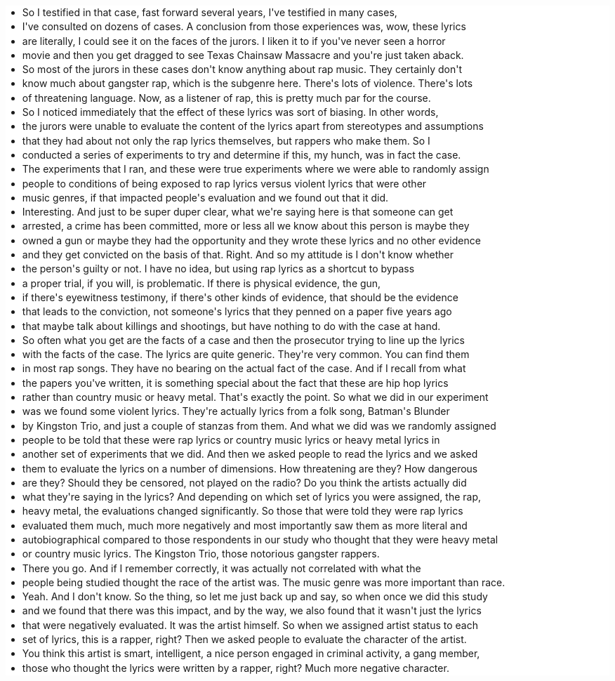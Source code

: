 *  So I testified in that case, fast forward several years, I've testified in many cases,
*  I've consulted on dozens of cases. A conclusion from those experiences was, wow, these lyrics
*  are literally, I could see it on the faces of the jurors. I liken it to if you've never seen a horror
*  movie and then you get dragged to see Texas Chainsaw Massacre and you're just taken aback.
*  So most of the jurors in these cases don't know anything about rap music. They certainly don't
*  know much about gangster rap, which is the subgenre here. There's lots of violence. There's lots
*  of threatening language. Now, as a listener of rap, this is pretty much par for the course.
*  So I noticed immediately that the effect of these lyrics was sort of biasing. In other words,
*  the jurors were unable to evaluate the content of the lyrics apart from stereotypes and assumptions
*  that they had about not only the rap lyrics themselves, but rappers who make them. So I
*  conducted a series of experiments to try and determine if this, my hunch, was in fact the case.
*  The experiments that I ran, and these were true experiments where we were able to randomly assign
*  people to conditions of being exposed to rap lyrics versus violent lyrics that were other
*  music genres, if that impacted people's evaluation and we found out that it did.
*  Interesting. And just to be super duper clear, what we're saying here is that someone can get
*  arrested, a crime has been committed, more or less all we know about this person is maybe they
*  owned a gun or maybe they had the opportunity and they wrote these lyrics and no other evidence
*  and they get convicted on the basis of that. Right. And so my attitude is I don't know whether
*  the person's guilty or not. I have no idea, but using rap lyrics as a shortcut to bypass
*  a proper trial, if you will, is problematic. If there is physical evidence, the gun,
*  if there's eyewitness testimony, if there's other kinds of evidence, that should be the evidence
*  that leads to the conviction, not someone's lyrics that they penned on a paper five years ago
*  that maybe talk about killings and shootings, but have nothing to do with the case at hand.
*  So often what you get are the facts of a case and then the prosecutor trying to line up the lyrics
*  with the facts of the case. The lyrics are quite generic. They're very common. You can find them
*  in most rap songs. They have no bearing on the actual fact of the case. And if I recall from what
*  the papers you've written, it is something special about the fact that these are hip hop lyrics
*  rather than country music or heavy metal. That's exactly the point. So what we did in our experiment
*  was we found some violent lyrics. They're actually lyrics from a folk song, Batman's Blunder
*  by Kingston Trio, and just a couple of stanzas from them. And what we did was we randomly assigned
*  people to be told that these were rap lyrics or country music lyrics or heavy metal lyrics in
*  another set of experiments that we did. And then we asked people to read the lyrics and we asked
*  them to evaluate the lyrics on a number of dimensions. How threatening are they? How dangerous
*  are they? Should they be censored, not played on the radio? Do you think the artists actually did
*  what they're saying in the lyrics? And depending on which set of lyrics you were assigned, the rap,
*  heavy metal, the evaluations changed significantly. So those that were told they were rap lyrics
*  evaluated them much, much more negatively and most importantly saw them as more literal and
*  autobiographical compared to those respondents in our study who thought that they were heavy metal
*  or country music lyrics. The Kingston Trio, those notorious gangster rappers.
*  There you go. And if I remember correctly, it was actually not correlated with what the
*  people being studied thought the race of the artist was. The music genre was more important than race.
*  Yeah. And I don't know. So the thing, so let me just back up and say, so when once we did this study
*  and we found that there was this impact, and by the way, we also found that it wasn't just the lyrics
*  that were negatively evaluated. It was the artist himself. So when we assigned artist status to each
*  set of lyrics, this is a rapper, right? Then we asked people to evaluate the character of the artist.
*  You think this artist is smart, intelligent, a nice person engaged in criminal activity, a gang member,
*  those who thought the lyrics were written by a rapper, right? Much more negative character.